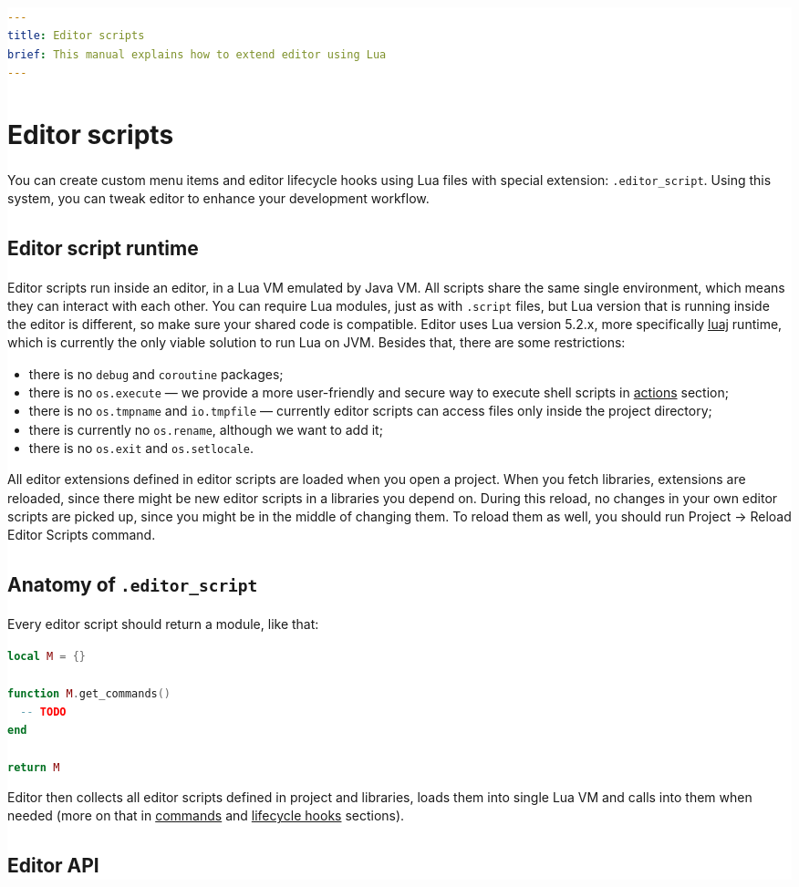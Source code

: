```yaml
---
title: Editor scripts
brief: This manual explains how to extend editor using Lua
---
```


# Editor scripts

You can create custom menu items and editor lifecycle hooks using Lua files with special extension: `.editor_script`. Using this system, you can tweak editor to enhance your development workflow.

## Editor script runtime

Editor scripts run inside an editor, in a Lua VM emulated by Java VM. All scripts share the same single environment, which means they can interact with each other. You can require Lua modules, just as with `.script` files, but Lua version that is running inside the editor is different, so make sure your shared code is compatible. Editor uses Lua version 5.2.x, more specifically [luaj](https://github.com/luaj/luaj) runtime, which is currently the only viable solution to run Lua on JVM. Besides that, there are some restrictions:
- there is no `debug` and `coroutine` packages;
- there is no `os.execute` — we provide a more user-friendly and secure way to execute shell scripts in [actions](#actions) section;
- there is no `os.tmpname` and `io.tmpfile` — currently editor scripts can access files only inside the project directory;
- there is currently no `os.rename`, although we want to add it;
- there is no `os.exit` and `os.setlocale`.

All editor extensions defined in editor scripts are loaded when you open a project. When you fetch libraries, extensions are reloaded, since there might be new editor scripts in a libraries you depend on. During this reload, no changes in your own editor scripts are picked up, since you might be in the middle of changing them. To reload them as well, you should run Project → Reload Editor Scripts command.

## Anatomy of `.editor_script`

Every editor script should return a module, like that:
```lua
local M = {}

function M.get_commands() 
  -- TODO
end

return M
```
Editor then collects all editor scripts defined in project and libraries, loads them into single Lua VM and calls into them when needed (more on that in [commands](#commands) and [lifecycle hooks](#lifecycle_hooks) sections).

## Editor API
